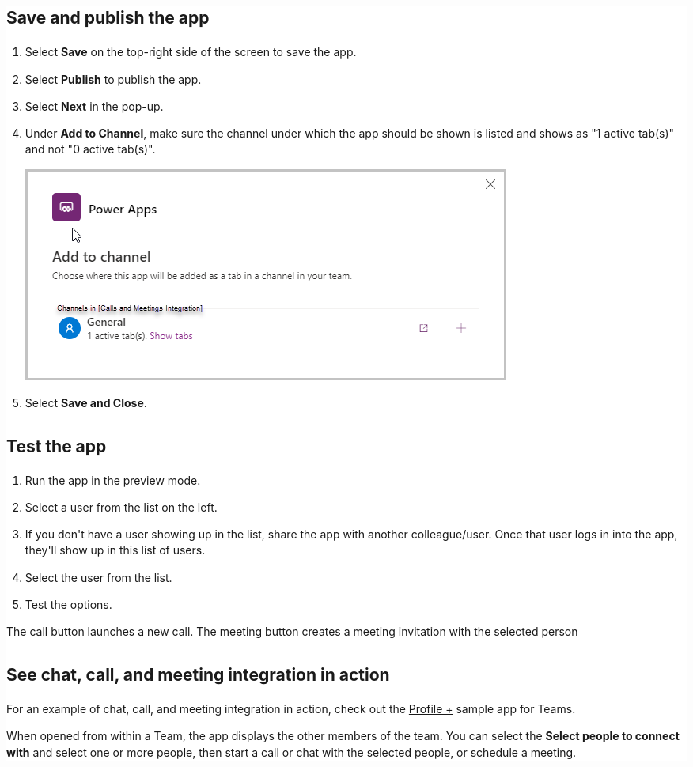 ## Save and publish the app

1. Select **Save** on the top-right side of the screen to save the app.

1. Select **Publish** to publish the app.

1. Select **Next** in the pop-up.

1. Under **Add to Channel**, make sure the channel under which the app should be shown is listed and shows as "1 active tab(s)" and not "0 active tab(s)".

    ![Save and Publish the App](media/integrate-with-calls-and-meetings/save-and-publish-the-app-1.png "Save and publish the app")

1. Select **Save and Close**.

## Test the app

1. Run the app in the preview mode.

1. Select a user from the list on the left.

1. If you don't have a user showing up in the list, share the app with another colleague/user. Once that user logs in into the app, they'll show up in this list of users.

1. Select the user from the list.

1. Test the options. 

The call button launches a new call. The meeting button creates a meeting invitation with the selected person

## See chat, call, and meeting integration in action

For an example of chat, call, and meeting integration in action, check out the [Profile +](profile-app.md) sample app for Teams.

When opened from within a Team, the app displays the other members of the team. You can select the **Select people to connect with** and select one or more people, then start a call or chat with the selected people, or schedule a meeting.
